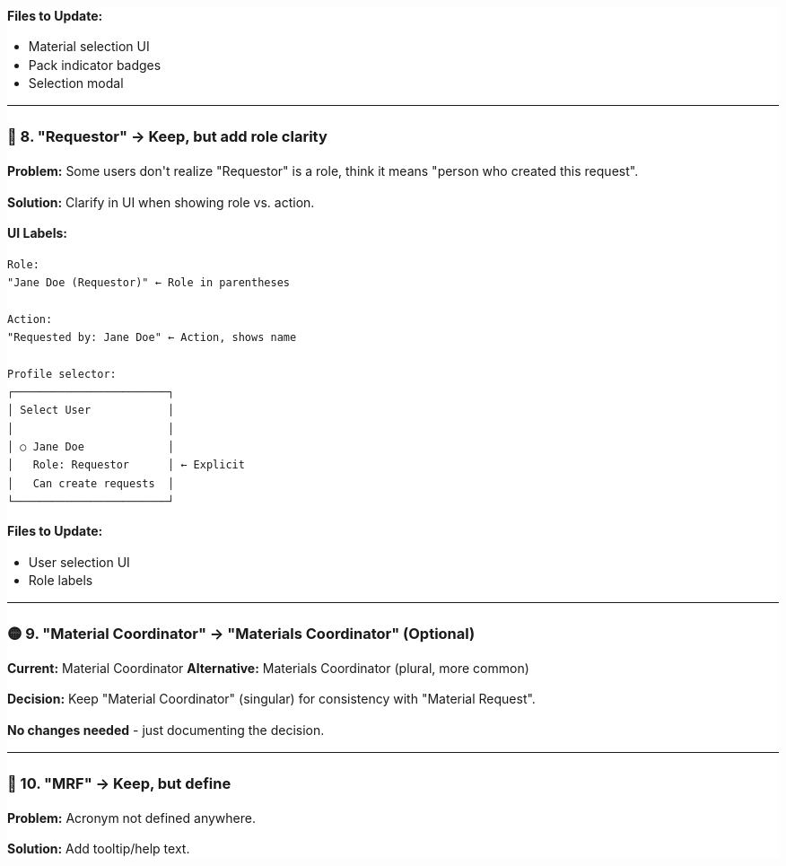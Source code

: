 **Files to Update:**
- Material selection UI
- Pack indicator badges
- Selection modal

---

### 🔴 8. "Requestor" → Keep, but add role clarity

**Problem:** Some users don't realize "Requestor" is a role, think it means "person who created this request".

**Solution:** Clarify in UI when showing role vs. action.

**UI Labels:**
```
Role:
"Jane Doe (Requestor)" ← Role in parentheses

Action:
"Requested by: Jane Doe" ← Action, shows name

Profile selector:
┌────────────────────────┐
│ Select User            │
│                        │
│ ○ Jane Doe             │
│   Role: Requestor      │ ← Explicit
│   Can create requests  │
└────────────────────────┘
```

**Files to Update:**
- User selection UI
- Role labels

---

### 🟡 9. "Material Coordinator" → "Materials Coordinator" (Optional)

**Current:** Material Coordinator
**Alternative:** Materials Coordinator (plural, more common)

**Decision:** Keep "Material Coordinator" (singular) for consistency with "Material Request".

**No changes needed** - just documenting the decision.

---

### 🔴 10. "MRF" → Keep, but define

**Problem:** Acronym not defined anywhere.

**Solution:** Add tooltip/help text.
